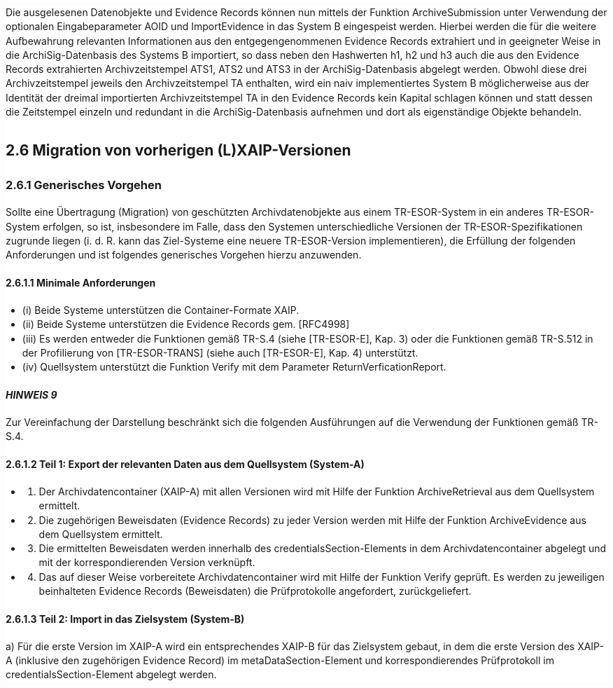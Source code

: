 Die ausgelesenen Datenobjekte und Evidence Records können nun mittels der Funktion ArchiveSubmission unter Verwendung der optionalen Eingabeparameter AOID und ImportEvidence in das System B eingespeist werden. Hierbei werden die für die weitere Aufbewahrung relevanten Informationen aus den entgegengenommenen Evidence Records extrahiert und in geeigneter Weise in die ArchiSig-Datenbasis des Systems B importiert, so dass neben den Hashwerten h1, h2 und h3 auch die aus den Evidence Records extrahierten Archivzeitstempel ATS1, ATS2 und ATS3 in der ArchiSig-Datenbasis abgelegt werden. Obwohl diese drei Archivzeitstempel jeweils den Archivzeitstempel TA enthalten, wird ein naiv implementiertes System B möglicherweise aus der Identität der dreimal importierten Archivzeitstempel TA in den Evidence Records kein Kapital schlagen können und statt dessen die Zeitstempel einzeln und redundant in die ArchiSig-Datenbasis aufnehmen und dort als eigenständige Objekte behandeln.

## <span id="page-22-0"></span>2.6 Migration von vorherigen (L)XAIP-Versionen

### <span id="page-22-1"></span>2.6.1 Generisches Vorgehen

Sollte eine Übertragung (Migration) von geschützten Archivdatenobjekte aus einem TR-ESOR-System in ein anderes TR-ESOR-System erfolgen, so ist, insbesondere im Falle, dass den Systemen unterschiedliche Versionen der TR-ESOR-Spezifikationen zugrunde liegen (i. d. R. kann das Ziel-Systeme eine neuere TR-ESOR-Version implementieren), die Erfüllung der folgenden Anforderungen und ist folgendes generisches Vorgehen hierzu anzuwenden.

#### 2.6.1.1 Minimale Anforderungen

- (i) Beide Systeme unterstützen die Container-Formate XAIP.
- (ii) Beide Systeme unterstützen die Evidence Records gem. [RFC4998]
- (iii) Es werden entweder die Funktionen gemäß TR-S.4 (siehe [TR-ESOR-E], Kap. 3) oder die Funktionen gemäß TR-S.512 in der Profilierung von [TR-ESOR-TRANS] (siehe auch [TR-ESOR-E], Kap. 4) unterstützt.
- (iv) Quellsystem unterstützt die Funktion Verify mit dem Parameter ReturnVerficationReport.

#### *HINWEIS 9*

Zur Vereinfachung der Darstellung beschränkt sich die folgenden Ausführungen auf die Verwendung der Funktionen gemäß TR-S.4.

#### 2.6.1.2 Teil 1: Export der relevanten Daten aus dem Quellsystem (System-A)

- 1) Der Archivdatencontainer (XAIP-A) mit allen Versionen wird mit Hilfe der Funktion ArchiveRetrieval aus dem Quellsystem ermittelt.
- 2) Die zugehörigen Beweisdaten (Evidence Records) zu jeder Version werden mit Hilfe der Funktion ArchiveEvidence aus dem Quellsystem ermittelt.
- 3) Die ermittelten Beweisdaten werden innerhalb des credentialsSection-Elements in dem Archivdatencontainer abgelegt und mit der korrespondierenden Version verknüpft.
- 4) Das auf dieser Weise vorbereitete Archivdatencontainer wird mit Hilfe der Funktion Verify geprüft. Es werden zu jeweiligen beinhalteten Evidence Records (Beweisdaten) die Prüfprotokolle angefordert, zurückgeliefert.

#### 2.6.1.3 Teil 2: Import in das Zielsystem (System-B)

a) Für die erste Version im XAIP-A wird ein entsprechendes XAIP-B für das Zielsystem gebaut, in dem die erste Version des XAIP-A (inklusive den zugehörigen Evidence Record) im metaDataSection-Element und korrespondierendes Prüfprotokoll im credentialsSection-Element abgelegt werden.
